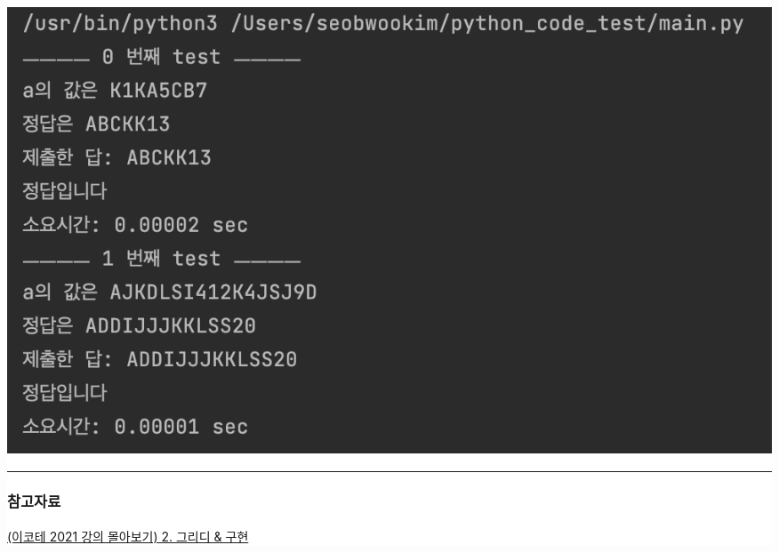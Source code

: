 ![implementation07](/assets/images/posts/2023-02-02-Python-implementation-bruteforce/implementation07.png)

---

### 참고자료

[(이코테 2021 강의 몰아보기) 2. 그리디 & 구현](https://youtu.be/2zjoKjt97vQ)
